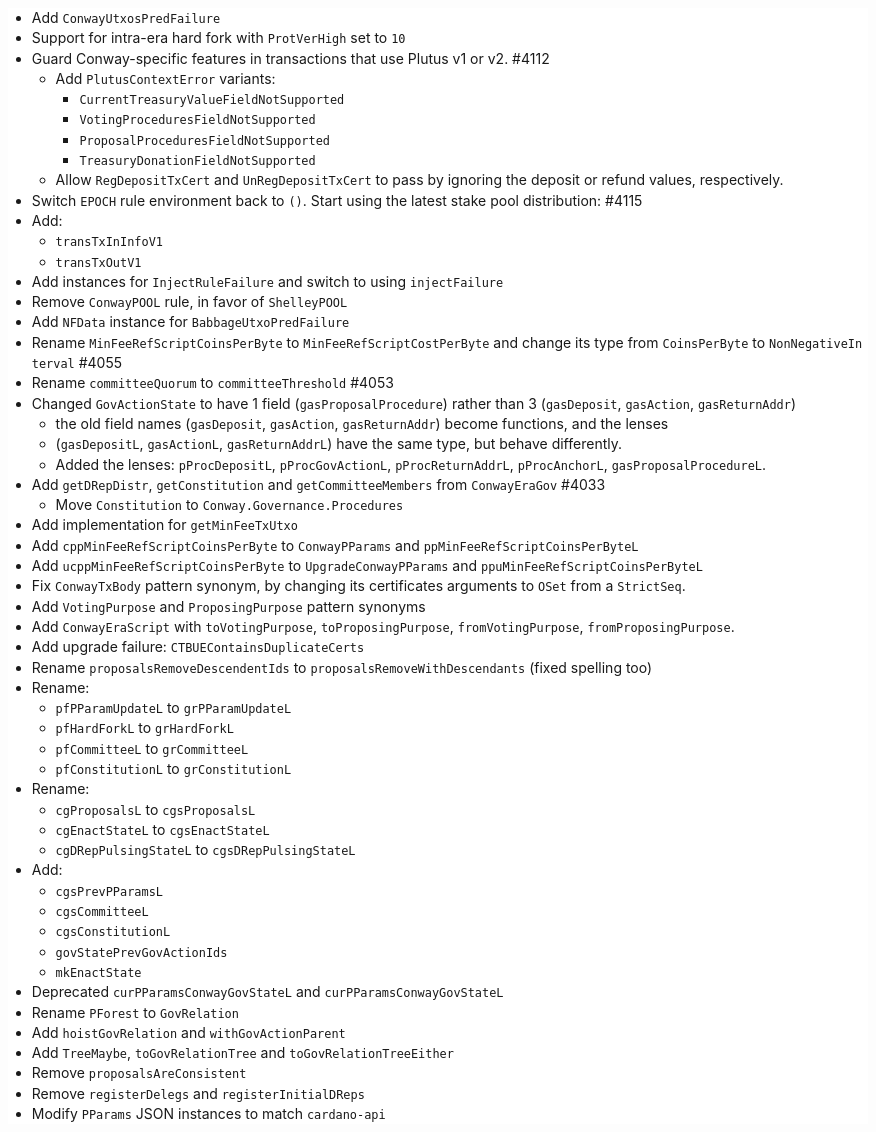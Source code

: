 * Add `ConwayUtxosPredFailure`
* Support for intra-era hard fork with `ProtVerHigh` set to `10`
* Guard Conway-specific features in transactions that use Plutus v1 or v2. #4112
  - Add `PlutusContextError` variants:
    + `CurrentTreasuryValueFieldNotSupported`
    + `VotingProceduresFieldNotSupported`
    + `ProposalProceduresFieldNotSupported`
    + `TreasuryDonationFieldNotSupported`
  - Allow `RegDepositTxCert` and `UnRegDepositTxCert` to pass by ignoring the deposit or refund values, respectively.
* Switch `EPOCH` rule environment back to `()`. Start using the latest stake pool
  distribution: #4115
* Add:
  - `transTxInInfoV1`
  - `transTxOutV1`
* Add instances for `InjectRuleFailure` and switch to using `injectFailure`
* Remove `ConwayPOOL` rule, in favor of `ShelleyPOOL`
* Add `NFData` instance for `BabbageUtxoPredFailure`
* Rename `MinFeeRefScriptCoinsPerByte` to `MinFeeRefScriptCostPerByte` and change its type from `CoinsPerByte` to `NonNegativeInterval` #4055
* Rename `committeeQuorum` to `committeeThreshold` #4053
* Changed `GovActionState` to have 1 field (`gasProposalProcedure`) rather than 3 (`gasDeposit`, `gasAction`, `gasReturnAddr`)
  - the old field names (`gasDeposit`, `gasAction`, `gasReturnAddr`) become functions, and the lenses
  - (`gasDepositL`, `gasActionL`, `gasReturnAddrL`) have the same type, but behave differently.
  - Added the lenses: `pProcDepositL`, `pProcGovActionL`, `pProcReturnAddrL`,  `pProcAnchorL`, `gasProposalProcedureL`.
* Add `getDRepDistr`, `getConstitution` and `getCommitteeMembers` from `ConwayEraGov` #4033
  - Move `Constitution` to `Conway.Governance.Procedures`
* Add implementation for `getMinFeeTxUtxo`
* Add `cppMinFeeRefScriptCoinsPerByte` to `ConwayPParams` and `ppMinFeeRefScriptCoinsPerByteL`
* Add `ucppMinFeeRefScriptCoinsPerByte` to `UpgradeConwayPParams` and `ppuMinFeeRefScriptCoinsPerByteL`
* Fix `ConwayTxBody` pattern synonym, by changing its certificates arguments to `OSet`
  from a `StrictSeq`.
* Add `VotingPurpose` and `ProposingPurpose` pattern synonyms
* Add `ConwayEraScript` with `toVotingPurpose`, `toProposingPurpose`, `fromVotingPurpose`,
  `fromProposingPurpose`.
* Add upgrade failure: `CTBUEContainsDuplicateCerts`
* Rename `proposalsRemoveDescendentIds` to `proposalsRemoveWithDescendants` (fixed spelling too)
* Rename:
  - `pfPParamUpdateL` to `grPParamUpdateL`
  - `pfHardForkL` to `grHardForkL`
  - `pfCommitteeL` to `grCommitteeL`
  - `pfConstitutionL` to `grConstitutionL`
* Rename:
  - `cgProposalsL` to `cgsProposalsL`
  - `cgEnactStateL` to `cgsEnactStateL`
  - `cgDRepPulsingStateL` to `cgsDRepPulsingStateL`
* Add:
  - `cgsPrevPParamsL`
  - `cgsCommitteeL`
  - `cgsConstitutionL`
  - `govStatePrevGovActionIds`
  - `mkEnactState`
* Deprecated `curPParamsConwayGovStateL` and `curPParamsConwayGovStateL`
* Rename `PForest` to `GovRelation`
* Add `hoistGovRelation` and `withGovActionParent`
* Add `TreeMaybe`, `toGovRelationTree` and `toGovRelationTreeEither`
* Remove `proposalsAreConsistent`
* Remove `registerDelegs` and `registerInitialDReps`
* Modify `PParams` JSON instances to match `cardano-api`
